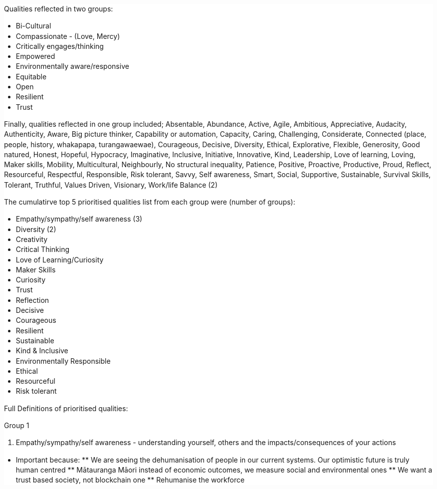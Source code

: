 Qualities reflected in two groups:

* Bi-Cultural 
* Compassionate - (Love, Mercy)
* Critically engages/thinking
* Empowered
* Environmentally aware/responsive 
* Equitable
* Open
* Resilient
* Trust

Finally, qualities reflected in one group included; Absentable, Abundance, Active, Agile, Ambitious, Appreciative, Audacity, Authenticity, Aware, Big picture thinker, Capability or automation, Capacity, Caring, Challenging, Considerate, Connected (place, people, history, whakapapa, turangawaewae), Courageous, Decisive, Diversity, Ethical, Explorative, Flexible, Generosity, Good natured, Honest, Hopeful, Hypocracy, Imaginative, Inclusive, Initiative, Innovative, Kind, Leadership, Love of learning, Loving, Maker skills, Mobility, Multicultural, Neighbourly, No structural inequality, Patience, Positive, Proactive, Productive, Proud, Reflect, Resourceful, 
Respectful, Responsible, Risk tolerant, Savvy, Self awareness, Smart, Social, Supportive, Sustainable, Survival Skills, Tolerant, Truthful, Values Driven, Visionary, Work/life Balance (2)

The cumulatirve top 5 prioritised qualities list from each group were (number of groups): 

* Empathy/sympathy/self awareness (3)
* Diversity (2)
* Creativity
* Critical Thinking
* Love of Learning/Curiosity
* Maker Skills
* Curiosity
* Trust
* Reflection
* Decisive
* Courageous
* Resilient
* Sustainable
* Kind & Inclusive
* Environmentally Responsible
* Ethical
* Resourceful
* Risk tolerant

Full Definitions of prioritised qualities: 

Group 1 

1. Empathy/sympathy/self awareness - understanding yourself, others and the impacts/consequences of your actions

* Important because:
** We are seeing the dehumanisation of people in our current systems. Our optimistic future is truly human centred
** Mātauranga Māori instead of economic outcomes, we measure social and environmental ones
** We want a trust based society, not blockchain one
** Rehumanise the workforce
